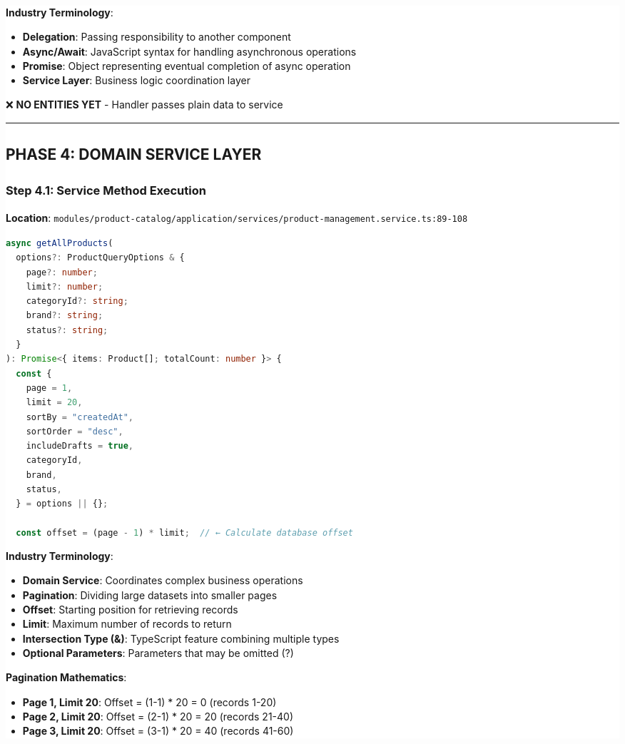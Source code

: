 **Industry Terminology**:

- **Delegation**: Passing responsibility to another component
- **Async/Await**: JavaScript syntax for handling asynchronous operations
- **Promise**: Object representing eventual completion of async operation
- **Service Layer**: Business logic coordination layer

❌ **NO ENTITIES YET** - Handler passes plain data to service

---

## PHASE 4: DOMAIN SERVICE LAYER

### Step 4.1: Service Method Execution

**Location**: `modules/product-catalog/application/services/product-management.service.ts:89-108`

```typescript
async getAllProducts(
  options?: ProductQueryOptions & {
    page?: number;
    limit?: number;
    categoryId?: string;
    brand?: string;
    status?: string;
  }
): Promise<{ items: Product[]; totalCount: number }> {
  const {
    page = 1,
    limit = 20,
    sortBy = "createdAt",
    sortOrder = "desc",
    includeDrafts = true,
    categoryId,
    brand,
    status,
  } = options || {};

  const offset = (page - 1) * limit;  // ← Calculate database offset
```

**Industry Terminology**:

- **Domain Service**: Coordinates complex business operations
- **Pagination**: Dividing large datasets into smaller pages
- **Offset**: Starting position for retrieving records
- **Limit**: Maximum number of records to return
- **Intersection Type (&)**: TypeScript feature combining multiple types
- **Optional Parameters**: Parameters that may be omitted (?)

**Pagination Mathematics**:

- **Page 1, Limit 20**: Offset = (1-1) \* 20 = 0 (records 1-20)
- **Page 2, Limit 20**: Offset = (2-1) \* 20 = 20 (records 21-40)
- **Page 3, Limit 20**: Offset = (3-1) \* 20 = 40 (records 41-60)
